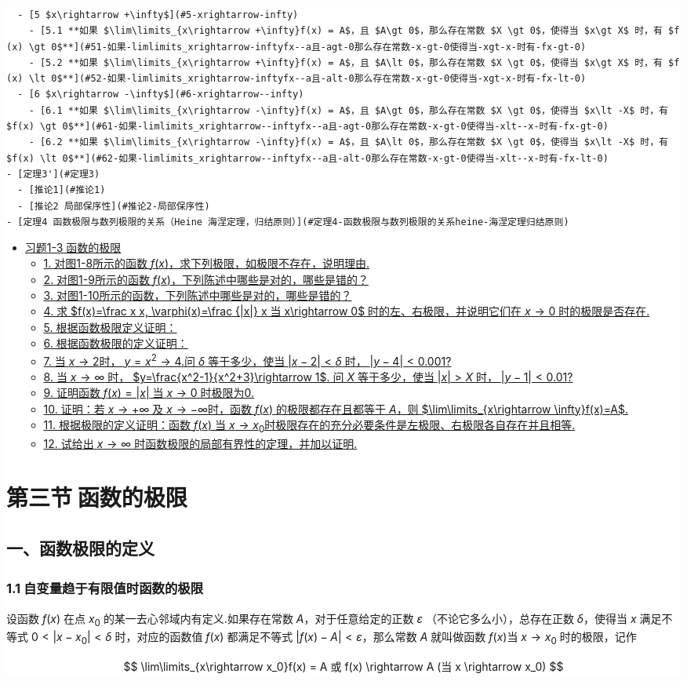       - [5 $x\rightarrow +\infty$](#5-xrightarrow-infty)
        - [5.1 **如果 $\lim\limits_{x\rightarrow +\infty}f(x) = A$，且 $A\gt 0$，那么存在常数 $X \gt 0$，使得当 $x\gt X$ 时，有 $f(x) \gt 0$**](#51-如果-limlimits_xrightarrow-inftyfx--a且-agt-0那么存在常数-x-gt-0使得当-xgt-x-时有-fx-gt-0)
        - [5.2 **如果 $\lim\limits_{x\rightarrow +\infty}f(x) = A$，且 $A\lt 0$，那么存在常数 $X \gt 0$，使得当 $x\gt X$ 时，有 $f(x) \lt 0$**](#52-如果-limlimits_xrightarrow-inftyfx--a且-alt-0那么存在常数-x-gt-0使得当-xgt-x-时有-fx-lt-0)
      - [6 $x\rightarrow -\infty$](#6-xrightarrow--infty)
        - [6.1 **如果 $\lim\limits_{x\rightarrow -\infty}f(x) = A$，且 $A\gt 0$，那么存在常数 $X \gt 0$，使得当 $x\lt -X$ 时，有 $f(x) \gt 0$**](#61-如果-limlimits_xrightarrow--inftyfx--a且-agt-0那么存在常数-x-gt-0使得当-xlt--x-时有-fx-gt-0)
        - [6.2 **如果 $\lim\limits_{x\rightarrow -\infty}f(x) = A$，且 $A\lt 0$，那么存在常数 $X \gt 0$，使得当 $x\lt -X$ 时，有 $f(x) \lt 0$**](#62-如果-limlimits_xrightarrow--inftyfx--a且-alt-0那么存在常数-x-gt-0使得当-xlt--x-时有-fx-lt-0)
    - [定理3'](#定理3)
      - [推论1](#推论1)
      - [推论2 局部保序性](#推论2-局部保序性)
    - [定理4 函数极限与数列极限的关系（Heine 海涅定理，归结原则）](#定理4-函数极限与数列极限的关系heine-海涅定理归结原则)
  - [习题1-3 函数的极限](#习题1-3-函数的极限)
    - [1. 对图1-8所示的函数 $f(x)$，求下列极限，如极限不存在，说明理由.](#1-对图1-8所示的函数-fx求下列极限如极限不存在说明理由)
    - [2. 对图1-9所示的函数 $f(x)$，下列陈述中哪些是对的，哪些是错的？](#2-对图1-9所示的函数-fx下列陈述中哪些是对的哪些是错的)
    - [3. 对图1-10所示的函数，下列陈述中哪些是对的，哪些是错的？](#3-对图1-10所示的函数下列陈述中哪些是对的哪些是错的)
    - [4. 求 $f(x)=\frac x x, \varphi(x)=\frac {|x|} x 当 x\rightarrow 0$ 时的左、右极限，并说明它们在 $x\rightarrow 0$ 时的极限是否存在.](#4-求-fxfrac-x-x-varphixfrac-x-x-当-xrightarrow-0-时的左右极限并说明它们在-xrightarrow-0-时的极限是否存在)
    - [5. 根据函数极限定义证明：](#5-根据函数极限定义证明)
    - [6. 根据函数极限的定义证明：](#6-根据函数极限的定义证明)
    - [7. 当 $x\rightarrow 2$时， $y=x^2\rightarrow 4$.问 $\delta$ 等于多少，使当 $|x-2|\lt \delta$ 时， $|y-4|\lt 0.001$?](#7-当-xrightarrow-2时-yx2rightarrow-4问-delta-等于多少使当-x-2lt-delta-时-y-4lt-0001)
    - [8. 当 $x\rightarrow \infty$ 时， $y=\frac{x^2-1}{x^2+3}\rightarrow 1$. 问 $X$ 等于多少，使当 $|x|\gt X$ 时， $|y-1|\lt 0.01$?](#8-当-xrightarrow-infty-时-yfracx2-1x23rightarrow-1-问-x-等于多少使当-xgt-x-时-y-1lt-001)
    - [9. 证明函数 $f(x)=|x|$ 当 $x\rightarrow 0$ 时极限为0.](#9-证明函数-fxx-当-xrightarrow-0-时极限为0)
    - [10. 证明：若 $x\rightarrow +\infty$ 及 $x\rightarrow -\infty$时，函数 $f(x)$ 的极限都存在且都等于 $A$，则 $\lim\limits_{x\rightarrow \infty}f(x)=A$.](#10-证明若-xrightarrow-infty-及-xrightarrow--infty时函数-fx-的极限都存在且都等于-a则-limlimits_xrightarrow-inftyfxa)
    - [11. 根据极限的定义证明：函数 $f(x)$ 当 $x\rightarrow x_0$时极限存在的充分必要条件是左极限、右极限各自存在并且相等.](#11-根据极限的定义证明函数-fx-当-xrightarrow-x_0时极限存在的充分必要条件是左极限右极限各自存在并且相等)
    - [12. 试给出 $x\rightarrow \infty$ 时函数极限的局部有界性的定理，并加以证明.](#12-试给出-xrightarrow-infty-时函数极限的局部有界性的定理并加以证明)

# 第三节 函数的极限

## 一、函数极限的定义

### 1.1 自变量趋于有限值时函数的极限

设函数 $f(x)$ 在点 $x_0$ 的某一去心邻域内有定义.如果存在常数 $A$，对于任意给定的正数 $\varepsilon$ （不论它多么小），总存在正数 $\delta$，使得当 $x$ 满足不等式 $0\lt |x-x_0| \lt \delta$ 时，对应的函数值 $f(x)$ 都满足不等式 $|f(x) - A| \lt \varepsilon$，那么常数 $A$ 就叫做函数 $f(x)$当 $x\rightarrow x_0$ 时的极限，记作

$$
\lim\limits_{x\rightarrow x_0}f(x) = A 或 f(x) \rightarrow A (当 x \rightarrow x_0)
$$
